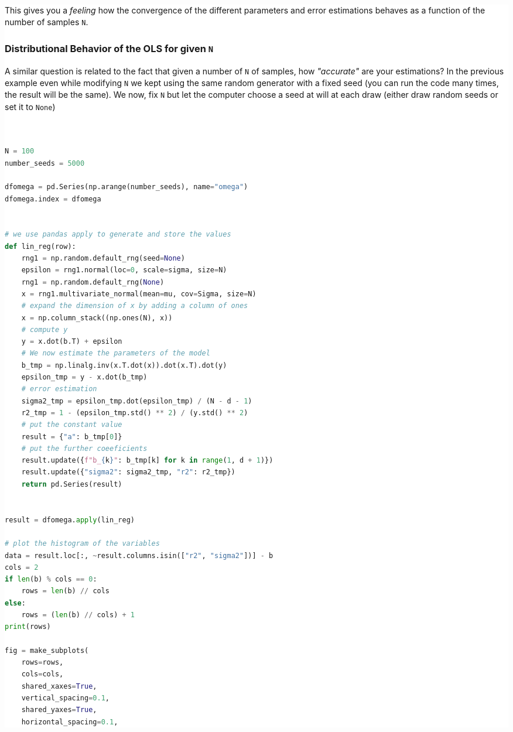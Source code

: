This gives you a _feeling_ how the convergence of the different parameters and error estimations behaves as a function of the number of samples `N`.

### Distributional Behavior of the OLS for given `N`

A similar question is related to the fact that given a number of `N` of samples, how _"accurate"_ are your estimations?
In the previous example even while modifying `N` we kept using the same random generator with a fixed seed (you can run the code many times, the result will be the same).
We now, fix `N` but let the computer choose a seed at will at each draw (either draw random seeds or set it to `None`)

```py


N = 100
number_seeds = 5000

dfomega = pd.Series(np.arange(number_seeds), name="omega")
dfomega.index = dfomega


# we use pandas apply to generate and store the values
def lin_reg(row):
    rng1 = np.random.default_rng(seed=None)
    epsilon = rng1.normal(loc=0, scale=sigma, size=N)
    rng1 = np.random.default_rng(None)
    x = rng1.multivariate_normal(mean=mu, cov=Sigma, size=N)
    # expand the dimension of x by adding a column of ones
    x = np.column_stack((np.ones(N), x))
    # compute y
    y = x.dot(b.T) + epsilon
    # We now estimate the parameters of the model
    b_tmp = np.linalg.inv(x.T.dot(x)).dot(x.T).dot(y)
    epsilon_tmp = y - x.dot(b_tmp)
    # error estimation
    sigma2_tmp = epsilon_tmp.dot(epsilon_tmp) / (N - d - 1)
    r2_tmp = 1 - (epsilon_tmp.std() ** 2) / (y.std() ** 2)
    # put the constant value
    result = {"a": b_tmp[0]}
    # put the further coeeficients
    result.update({f"b_{k}": b_tmp[k] for k in range(1, d + 1)})
    result.update({"sigma2": sigma2_tmp, "r2": r2_tmp})
    return pd.Series(result)


result = dfomega.apply(lin_reg)

# plot the histogram of the variables
data = result.loc[:, ~result.columns.isin(["r2", "sigma2"])] - b
cols = 2
if len(b) % cols == 0:
    rows = len(b) // cols
else:
    rows = (len(b) // cols) + 1
print(rows)

fig = make_subplots(
    rows=rows,
    cols=cols,
    shared_xaxes=True,
    vertical_spacing=0.1,
    shared_yaxes=True,
    horizontal_spacing=0.1,
```